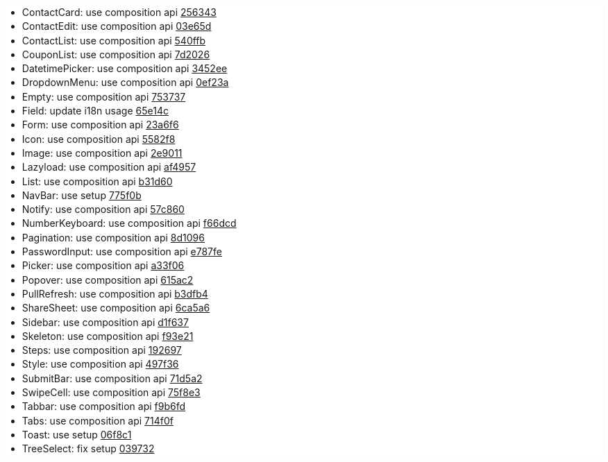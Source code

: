 - ContactCard: use composition api [256343](https://github.com/youzan/vant/commit/25634382f630b620214394524e19f005fee29b55)
- ContactEdit: use composition api [03e65d](https://github.com/youzan/vant/commit/03e65d9427f0e1bff6c265b1638fd43b30943845)
- ContactList: use composition api [540ffb](https://github.com/youzan/vant/commit/540ffb6a4c53f2c680dd28ef549b1ece80002b3d)
- CouponList: use composition api [7d2026](https://github.com/youzan/vant/commit/7d20266f41b48181fcfabd21a97242a133c43eb4)
- DatetimePicker: use composition api [3452ee](https://github.com/youzan/vant/commit/3452ee2a41417e55e2dab9eeb2b975366f66b581)
- DropdownMenu: use composition api [0ef23a](https://github.com/youzan/vant/commit/0ef23a3477970762250e3fab5002235ba146dfad)
- Empty: use composition api [753737](https://github.com/youzan/vant/commit/753737034304b3a9b9f4246c82cf1721b6cee465)
- Field: update i18n usage [65e14c](https://github.com/youzan/vant/commit/65e14cd84a7be260f7336d7e41cb684307bbaf87)
- Form: use composition api [23a6f6](https://github.com/youzan/vant/commit/23a6f63c4f0535587a266ee40159fb890c99f4b6)
- Icon: use composition api [5582f8](https://github.com/youzan/vant/commit/5582f8a5838ec046e1c938743a167177f77918b9)
- Image: use composition api [2e9011](https://github.com/youzan/vant/commit/2e9011533a5fa44c334879d08c2fea169b4c416b)
- Lazyload: use composition api [af4957](https://github.com/youzan/vant/commit/af4957548452d798490f3968aa87170ab2b5fb7d)
- List: use composition api [b31d60](https://github.com/youzan/vant/commit/b31d605ed48215db961575d05e9f86defac7a793)
- NavBar: use setup [775f0b](https://github.com/youzan/vant/commit/775f0bef470e36064f1d6f671dfd363eba78707a)
- Notify: use composition api [57c860](https://github.com/youzan/vant/commit/57c860afb8b2ab428749ebd00e9614cc78d510a0)
- NumberKeyboard: use composition api [f66dcd](https://github.com/youzan/vant/commit/f66dcdc8c03efbd1e5248c68b8b201d1bf34d79d)
- Pagination: use composition api [8d1096](https://github.com/youzan/vant/commit/8d1096e6469755be00411a10da4d0f8d1d6fd314)
- PasswordInput: use composition api [e787fe](https://github.com/youzan/vant/commit/e787fe731ec75ad019ab972c134888efaf2cbcac)
- Picker: use composition api [a33f06](https://github.com/youzan/vant/commit/a33f06bb9d12966c521a94e8fefdefe823c57707)
- Popover: use composition api [615ac2](https://github.com/youzan/vant/commit/615ac2cefb03a683b656840566a6a429626ba1c0)
- PullRefresh: use composition api [b3dfb4](https://github.com/youzan/vant/commit/b3dfb4997f4db2db195094558864a7b1fbe0f6ca)
- ShareSheet: use composition api [6ca5a6](https://github.com/youzan/vant/commit/6ca5a63d348c7235f3f16bed47b96e5c85561adc)
- Sidebar: use composition api [d1f637](https://github.com/youzan/vant/commit/d1f637afc7ca6678f8f6e3950df347cfb9401c10)
- Skeleton: use composition api [f93e21](https://github.com/youzan/vant/commit/f93e21a0994eb1f26d653b9f6ad1b77410f2b11f)
- Steps: use composition api [192697](https://github.com/youzan/vant/commit/192697de0d92355ddf6e48fe41efe68e3165fceb)
- Style: use composition api [497f36](https://github.com/youzan/vant/commit/497f36a2d36f94c1b625f232428e082131c5d828)
- SubmitBar: use composition api [71d5a2](https://github.com/youzan/vant/commit/71d5a27dc400aca6051412a7d8490fa2923f0dc0)
- SwipeCell: use composition api [75f8e3](https://github.com/youzan/vant/commit/75f8e36923531046d47c34f7352f2375087e26c1)
- Tabbar: use composition api [f9b6fd](https://github.com/youzan/vant/commit/f9b6fda65cd35fc6b9d4ed1be7f4eb0853dea618)
- Tabs: use composition api [714f0f](https://github.com/youzan/vant/commit/714f0f0d1a900a59a8a89db2f7770465c207dfb3)
- Toast: use setup [06f8c1](https://github.com/youzan/vant/commit/06f8c19660b990f4ed8c08adc54adceb155cddf8)
- TreeSelect: fix setup [039732](https://github.com/youzan/vant/commit/039732d4bee495fa3f1fefd4e9f5f0c4acde8fc6)